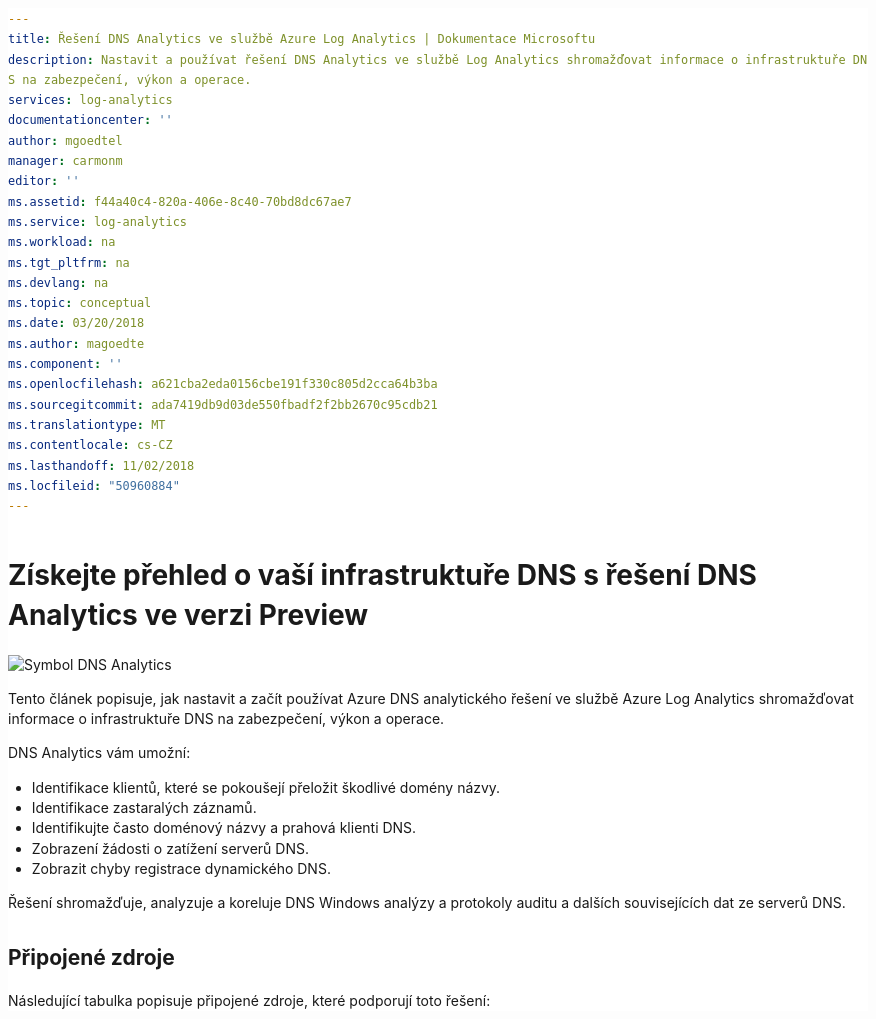 ```yaml
---
title: Řešení DNS Analytics ve službě Azure Log Analytics | Dokumentace Microsoftu
description: Nastavit a používat řešení DNS Analytics ve službě Log Analytics shromažďovat informace o infrastruktuře DNS na zabezpečení, výkon a operace.
services: log-analytics
documentationcenter: ''
author: mgoedtel
manager: carmonm
editor: ''
ms.assetid: f44a40c4-820a-406e-8c40-70bd8dc67ae7
ms.service: log-analytics
ms.workload: na
ms.tgt_pltfrm: na
ms.devlang: na
ms.topic: conceptual
ms.date: 03/20/2018
ms.author: magoedte
ms.component: ''
ms.openlocfilehash: a621cba2eda0156cbe191f330c805d2cca64b3ba
ms.sourcegitcommit: ada7419db9d03de550fbadf2f2bb2670c95cdb21
ms.translationtype: MT
ms.contentlocale: cs-CZ
ms.lasthandoff: 11/02/2018
ms.locfileid: "50960884"
---
```

# <a name="gather-insights-about-your-dns-infrastructure-with-the-dns-analytics-preview-solution"></a>Získejte přehled o vaší infrastruktuře DNS s řešení DNS Analytics ve verzi Preview

![Symbol DNS Analytics](./media/log-analytics-dns/dns-analytics-symbol.png)

Tento článek popisuje, jak nastavit a začít používat Azure DNS analytického řešení ve službě Azure Log Analytics shromažďovat informace o infrastruktuře DNS na zabezpečení, výkon a operace.

DNS Analytics vám umožní:

- Identifikace klientů, které se pokoušejí přeložit škodlivé domény názvy.
- Identifikace zastaralých záznamů.
- Identifikujte často doménový názvy a prahová klienti DNS.
- Zobrazení žádosti o zatížení serverů DNS.
- Zobrazit chyby registrace dynamického DNS.

Řešení shromažďuje, analyzuje a koreluje DNS Windows analýzy a protokoly auditu a dalších souvisejících dat ze serverů DNS.

## <a name="connected-sources"></a>Připojené zdroje

Následující tabulka popisuje připojené zdroje, které podporují toto řešení:
